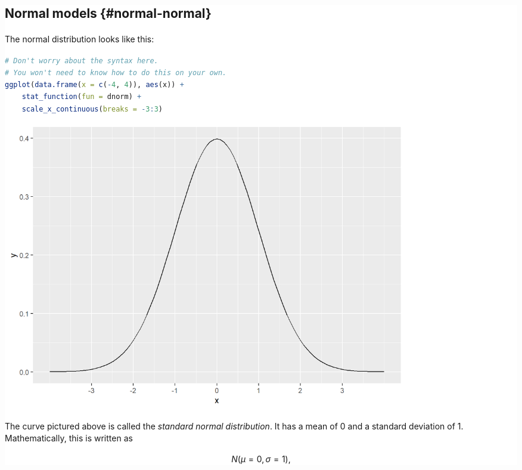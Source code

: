 
## Normal models {#normal-normal}

The normal distribution looks like this:


```r
# Don't worry about the syntax here.
# You won't need to know how to do this on your own.
ggplot(data.frame(x = c(-4, 4)), aes(x)) +
    stat_function(fun = dnorm) +
    scale_x_continuous(breaks = -3:3)
```

<img src="13-normal_models-web_files/figure-html/unnamed-chunk-2-1.png" width="672" />

The curve pictured above is called the *standard normal distribution*. It has a mean of 0 and a standard deviation of 1. Mathematically, this is written as

$$
N(\mu = 0, \sigma = 1),
$$
